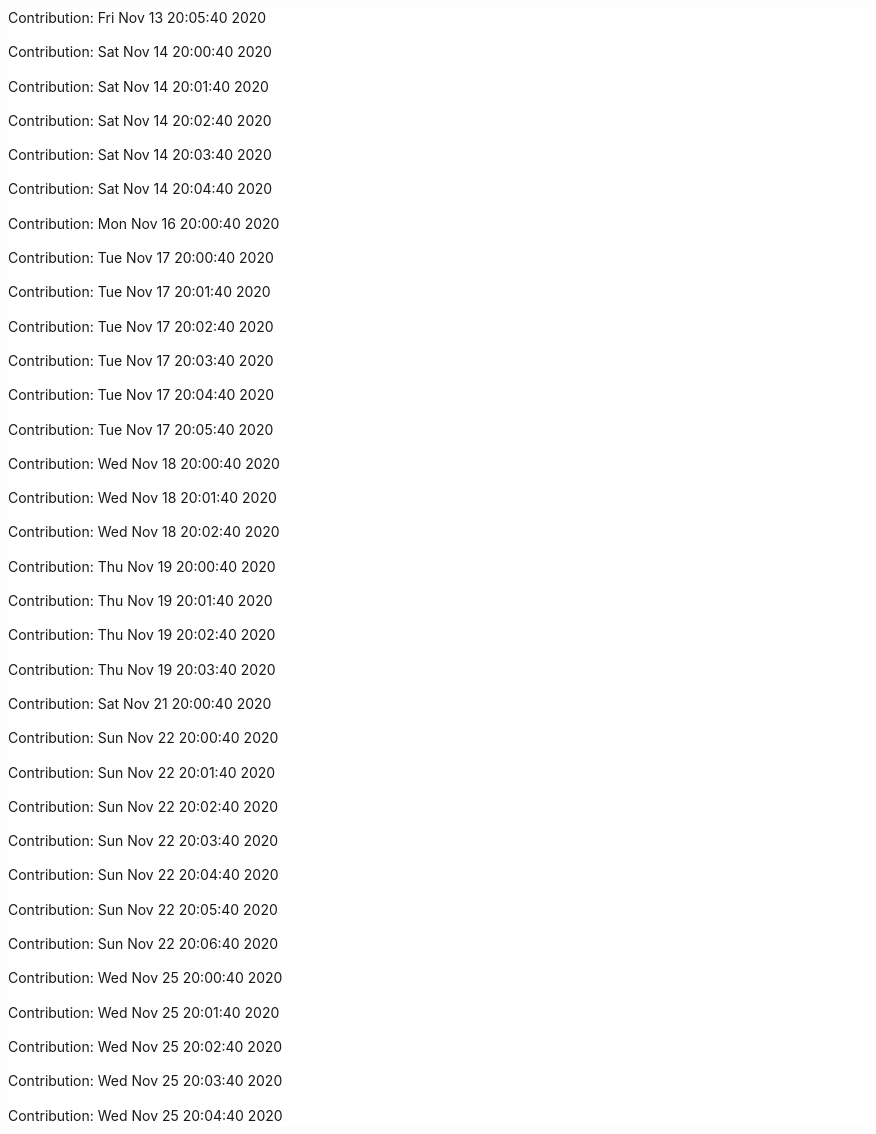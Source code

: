Contribution: Fri Nov 13 20:05:40 2020 

Contribution: Sat Nov 14 20:00:40 2020 

Contribution: Sat Nov 14 20:01:40 2020 

Contribution: Sat Nov 14 20:02:40 2020 

Contribution: Sat Nov 14 20:03:40 2020 

Contribution: Sat Nov 14 20:04:40 2020 

Contribution: Mon Nov 16 20:00:40 2020 

Contribution: Tue Nov 17 20:00:40 2020 

Contribution: Tue Nov 17 20:01:40 2020 

Contribution: Tue Nov 17 20:02:40 2020 

Contribution: Tue Nov 17 20:03:40 2020 

Contribution: Tue Nov 17 20:04:40 2020 

Contribution: Tue Nov 17 20:05:40 2020 

Contribution: Wed Nov 18 20:00:40 2020 

Contribution: Wed Nov 18 20:01:40 2020 

Contribution: Wed Nov 18 20:02:40 2020 

Contribution: Thu Nov 19 20:00:40 2020 

Contribution: Thu Nov 19 20:01:40 2020 

Contribution: Thu Nov 19 20:02:40 2020 

Contribution: Thu Nov 19 20:03:40 2020 

Contribution: Sat Nov 21 20:00:40 2020 

Contribution: Sun Nov 22 20:00:40 2020 

Contribution: Sun Nov 22 20:01:40 2020 

Contribution: Sun Nov 22 20:02:40 2020 

Contribution: Sun Nov 22 20:03:40 2020 

Contribution: Sun Nov 22 20:04:40 2020 

Contribution: Sun Nov 22 20:05:40 2020 

Contribution: Sun Nov 22 20:06:40 2020 

Contribution: Wed Nov 25 20:00:40 2020 

Contribution: Wed Nov 25 20:01:40 2020 

Contribution: Wed Nov 25 20:02:40 2020 

Contribution: Wed Nov 25 20:03:40 2020 

Contribution: Wed Nov 25 20:04:40 2020 
